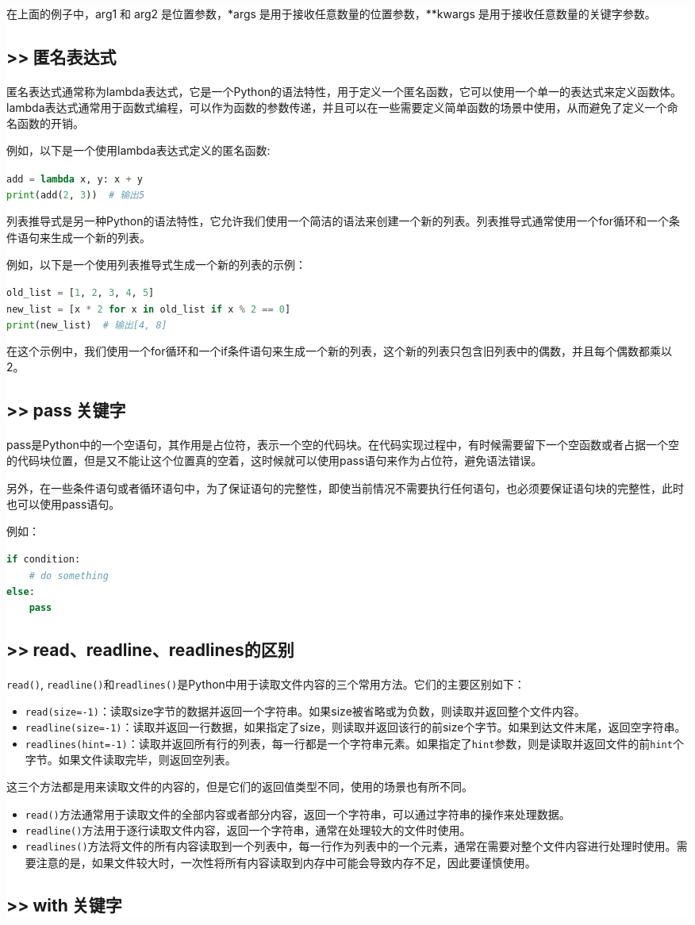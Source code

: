 在上面的例子中，arg1 和 arg2 是位置参数，*args 是用于接收任意数量的位置参数，**kwargs 是用于接收任意数量的关键字参数。

## >> 匿名表达式

匿名表达式通常称为lambda表达式，它是一个Python的语法特性，用于定义一个匿名函数，它可以使用一个单一的表达式来定义函数体。lambda表达式通常用于函数式编程，可以作为函数的参数传递，并且可以在一些需要定义简单函数的场景中使用，从而避免了定义一个命名函数的开销。

例如，以下是一个使用lambda表达式定义的匿名函数:

```python
add = lambda x, y: x + y
print(add(2, 3))  # 输出5
```

列表推导式是另一种Python的语法特性，它允许我们使用一个简洁的语法来创建一个新的列表。列表推导式通常使用一个for循环和一个条件语句来生成一个新的列表。

例如，以下是一个使用列表推导式生成一个新的列表的示例：

```python
old_list = [1, 2, 3, 4, 5]
new_list = [x * 2 for x in old_list if x % 2 == 0]
print(new_list)  # 输出[4, 8]
```

在这个示例中，我们使用一个for循环和一个if条件语句来生成一个新的列表，这个新的列表只包含旧列表中的偶数，并且每个偶数都乘以2。

## >> pass 关键字

pass是Python中的一个空语句，其作用是占位符，表示一个空的代码块。在代码实现过程中，有时候需要留下一个空函数或者占据一个空的代码块位置，但是又不能让这个位置真的空着，这时候就可以使用pass语句来作为占位符，避免语法错误。

另外，在一些条件语句或者循环语句中，为了保证语句的完整性，即使当前情况不需要执行任何语句，也必须要保证语句块的完整性，此时也可以使用pass语句。

例如：

```python
if condition:
    # do something
else:
    pass
```

## >> read、readline、readlines的区别

`read()`, `readline()`和`readlines()`是Python中用于读取文件内容的三个常用方法。它们的主要区别如下：

- `read(size=-1)`：读取size字节的数据并返回一个字符串。如果size被省略或为负数，则读取并返回整个文件内容。
- `readline(size=-1)`：读取并返回一行数据，如果指定了size，则读取并返回该行的前size个字节。如果到达文件末尾，返回空字符串。
- `readlines(hint=-1)`：读取并返回所有行的列表，每一行都是一个字符串元素。如果指定了`hint`参数，则是读取并返回文件的前`hint`个字节。如果文件读取完毕，则返回空列表。

这三个方法都是用来读取文件的内容的，但是它们的返回值类型不同，使用的场景也有所不同。

- `read()`方法通常用于读取文件的全部内容或者部分内容，返回一个字符串，可以通过字符串的操作来处理数据。
- `readline()`方法用于逐行读取文件内容，返回一个字符串，通常在处理较大的文件时使用。
- `readlines()`方法将文件的所有内容读取到一个列表中，每一行作为列表中的一个元素，通常在需要对整个文件内容进行处理时使用。需要注意的是，如果文件较大时，一次性将所有内容读取到内存中可能会导致内存不足，因此要谨慎使用。

## >> with 关键字
